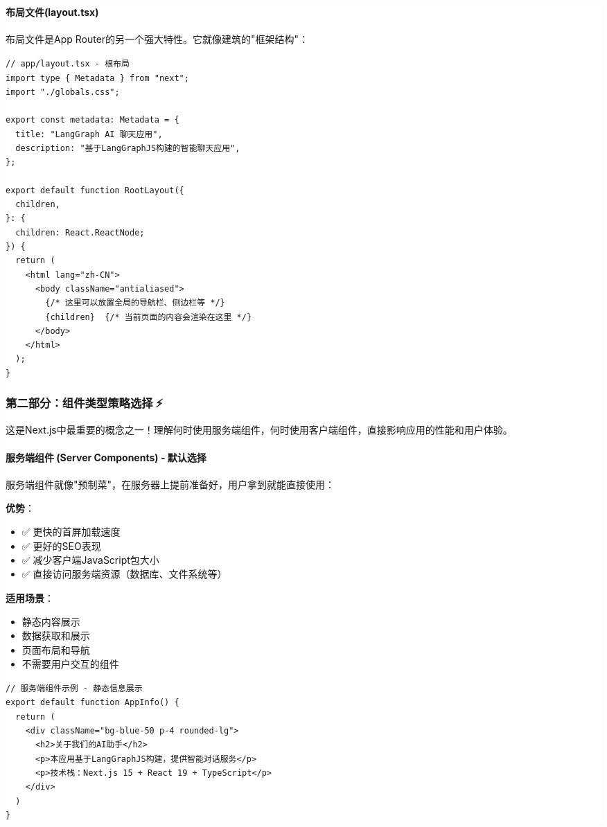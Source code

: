 #### 布局文件(layout.tsx)

布局文件是App Router的另一个强大特性。它就像建筑的"框架结构"：

```tsx
// app/layout.tsx - 根布局
import type { Metadata } from "next";
import "./globals.css";

export const metadata: Metadata = {
  title: "LangGraph AI 聊天应用",
  description: "基于LangGraphJS构建的智能聊天应用",
};

export default function RootLayout({
  children,
}: {
  children: React.ReactNode;
}) {
  return (
    <html lang="zh-CN">
      <body className="antialiased">
        {/* 这里可以放置全局的导航栏、侧边栏等 */}
        {children}  {/* 当前页面的内容会渲染在这里 */}
      </body>
    </html>
  );
}
```

### 第二部分：组件类型策略选择 ⚡

这是Next.js中最重要的概念之一！理解何时使用服务端组件，何时使用客户端组件，直接影响应用的性能和用户体验。

#### 服务端组件 (Server Components) - 默认选择

服务端组件就像"预制菜"，在服务器上提前准备好，用户拿到就能直接使用：

**优势**：
- ✅ 更快的首屏加载速度
- ✅ 更好的SEO表现
- ✅ 减少客户端JavaScript包大小
- ✅ 直接访问服务端资源（数据库、文件系统等）

**适用场景**：
- 静态内容展示
- 数据获取和展示
- 页面布局和导航
- 不需要用户交互的组件

```tsx
// 服务端组件示例 - 静态信息展示
export default function AppInfo() {
  return (
    <div className="bg-blue-50 p-4 rounded-lg">
      <h2>关于我们的AI助手</h2>
      <p>本应用基于LangGraphJS构建，提供智能对话服务</p>
      <p>技术栈：Next.js 15 + React 19 + TypeScript</p>
    </div>
  )
}
```
